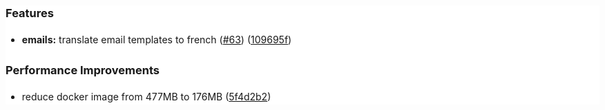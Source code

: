 ### Features

- **emails:** translate email templates to french ([#63](https://github.com/nhost/hasura-auth/issues/63)) ([109695f](https://github.com/nhost/hasura-auth/commit/109695f0da65d9af3ad913a56300bd7ed6df5496))

### Performance Improvements

- reduce docker image from 477MB to 176MB ([5f4d2b2](https://github.com/nhost/hasura-auth/commit/5f4d2b2415e83ad4e589d3c12a23df4938ea0c14))
